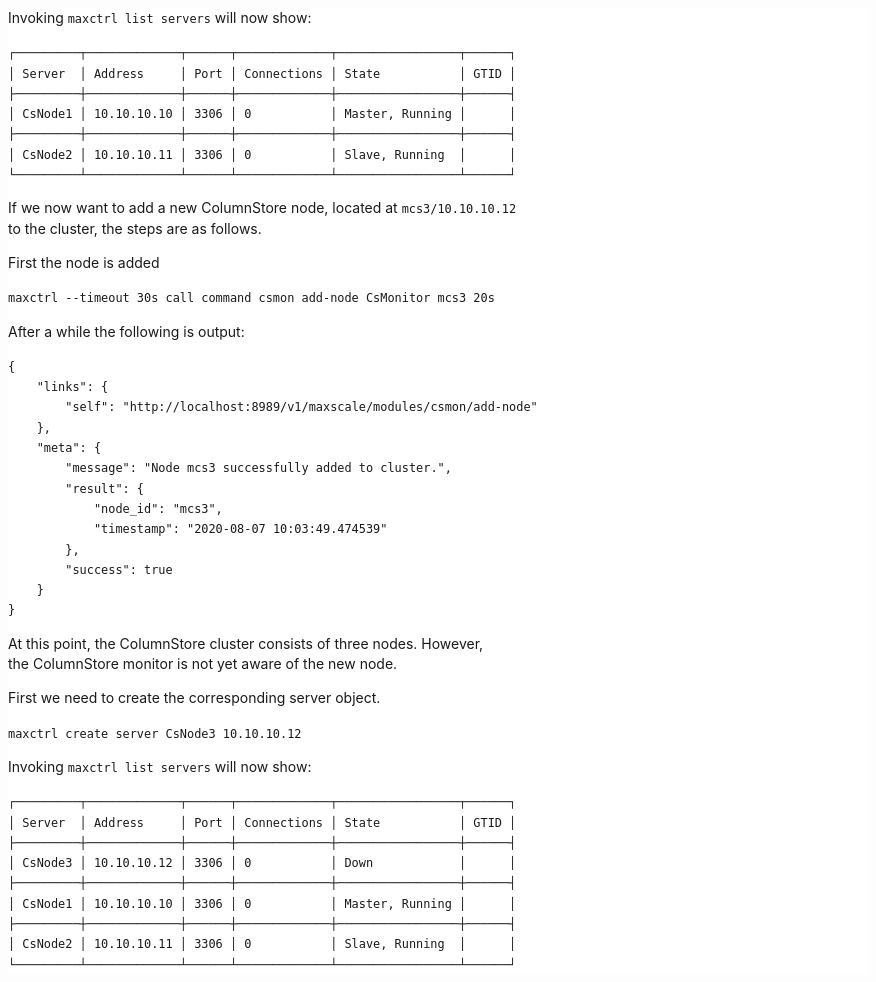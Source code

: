 Invoking `maxctrl list servers` will now show:

```
┌─────────┬─────────────┬──────┬─────────────┬─────────────────┬──────┐
│ Server  │ Address     │ Port │ Connections │ State           │ GTID │
├─────────┼─────────────┼──────┼─────────────┼─────────────────┼──────┤
│ CsNode1 │ 10.10.10.10 │ 3306 │ 0           │ Master, Running │      │
├─────────┼─────────────┼──────┼─────────────┼─────────────────┼──────┤
│ CsNode2 │ 10.10.10.11 │ 3306 │ 0           │ Slave, Running  │      │
└─────────┴─────────────┴──────┴─────────────┴─────────────────┴──────┘
```

If we now want to add a new ColumnStore node, located at `mcs3/10.10.10.12`\
to the cluster, the steps are as follows.

First the node is added

```
maxctrl --timeout 30s call command csmon add-node CsMonitor mcs3 20s
```

After a while the following is output:

```
{
    "links": {
        "self": "http://localhost:8989/v1/maxscale/modules/csmon/add-node"
    },
    "meta": {
        "message": "Node mcs3 successfully added to cluster.",
        "result": {
            "node_id": "mcs3",
            "timestamp": "2020-08-07 10:03:49.474539"
        },
        "success": true
    }
}
```

At this point, the ColumnStore cluster consists of three nodes. However,\
the ColumnStore monitor is not yet aware of the new node.

First we need to create the corresponding server object.

```
maxctrl create server CsNode3 10.10.10.12
```

Invoking `maxctrl list servers` will now show:

```
┌─────────┬─────────────┬──────┬─────────────┬─────────────────┬──────┐
│ Server  │ Address     │ Port │ Connections │ State           │ GTID │
├─────────┼─────────────┼──────┼─────────────┼─────────────────┼──────┤
│ CsNode3 │ 10.10.10.12 │ 3306 │ 0           │ Down            │      │
├─────────┼─────────────┼──────┼─────────────┼─────────────────┼──────┤
│ CsNode1 │ 10.10.10.10 │ 3306 │ 0           │ Master, Running │      │
├─────────┼─────────────┼──────┼─────────────┼─────────────────┼──────┤
│ CsNode2 │ 10.10.10.11 │ 3306 │ 0           │ Slave, Running  │      │
└─────────┴─────────────┴──────┴─────────────┴─────────────────┴──────┘
```
